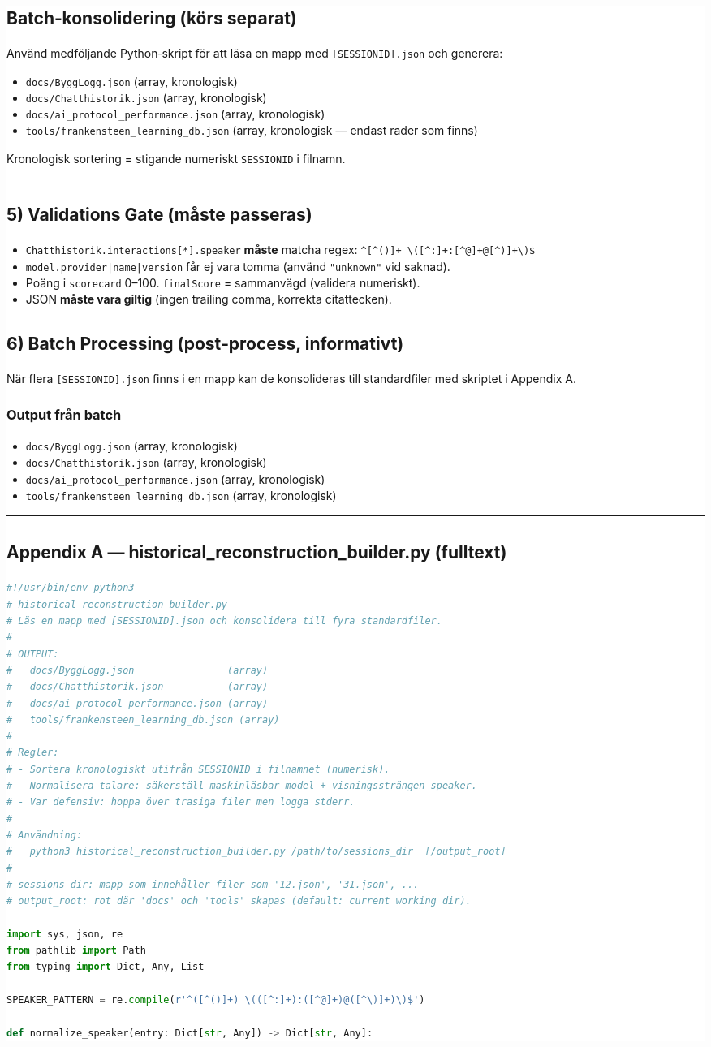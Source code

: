 
## Batch‑konsolidering (körs separat)
Använd medföljande Python‑skript för att läsa en mapp med `[SESSIONID].json` och generera:

- `docs/ByggLogg.json` (array, kronologisk)
- `docs/Chatthistorik.json` (array, kronologisk)
- `docs/ai_protocol_performance.json` (array, kronologisk)
- `tools/frankensteen_learning_db.json` (array, kronologisk — endast rader som finns)

Kronologisk sortering = stigande numeriskt `SESSIONID` i filnamn.


---

## 5) Validations Gate (måste passeras)
- `Chatthistorik.interactions[*].speaker` **måste** matcha regex: `^[^()]+ \([^:]+:[^@]+@[^)]+\)$`
- `model.provider|name|version` får ej vara tomma (använd `"unknown"` vid saknad).
- Poäng i `scorecard` 0–100. `finalScore` = sammanvägd (validera numeriskt).
- JSON **måste vara giltig** (ingen trailing comma, korrekta citattecken).

## 6) Batch Processing (post‑process, informativt)
När flera `[SESSIONID].json` finns i en mapp kan de konsolideras till standardfiler med skriptet i Appendix A.

### Output från batch
- `docs/ByggLogg.json` (array, kronologisk)
- `docs/Chatthistorik.json` (array, kronologisk)
- `docs/ai_protocol_performance.json` (array, kronologisk)
- `tools/frankensteen_learning_db.json` (array, kronologisk)

---

## Appendix A — historical_reconstruction_builder.py (fulltext)
```python
#!/usr/bin/env python3
# historical_reconstruction_builder.py
# Läs en mapp med [SESSIONID].json och konsolidera till fyra standardfiler.
#
# OUTPUT:
#   docs/ByggLogg.json                (array)
#   docs/Chatthistorik.json           (array)
#   docs/ai_protocol_performance.json (array)
#   tools/frankensteen_learning_db.json (array)
#
# Regler:
# - Sortera kronologiskt utifrån SESSIONID i filnamnet (numerisk).
# - Normalisera talare: säkerställ maskinläsbar model + visningssträngen speaker.
# - Var defensiv: hoppa över trasiga filer men logga stderr.
#
# Användning:
#   python3 historical_reconstruction_builder.py /path/to/sessions_dir  [/output_root]
#
# sessions_dir: mapp som innehåller filer som '12.json', '31.json', ...
# output_root: rot där 'docs' och 'tools' skapas (default: current working dir).

import sys, json, re
from pathlib import Path
from typing import Dict, Any, List

SPEAKER_PATTERN = re.compile(r'^([^()]+) \(([^:]+):([^@]+)@([^\)]+)\)$')

def normalize_speaker(entry: Dict[str, Any]) -> Dict[str, Any]:
```